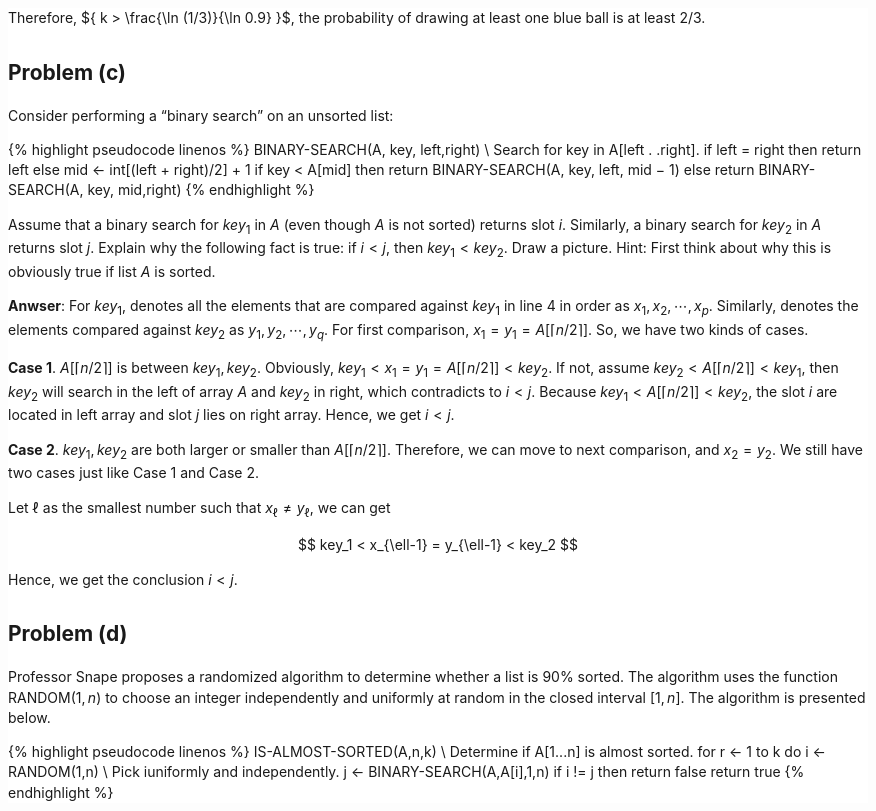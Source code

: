 Therefore, ${ k > \frac{\ln (1/3)}{\ln 0.9} }$, the probability of drawing at least one blue ball is at least 2/3.

## Problem (c)

Consider performing a “binary search” on an unsorted list:

{% highlight pseudocode linenos %}
BINARY-SEARCH(A, key, left,right) \\ Search for key in A[left . .right].
    if left = right
        then return left
    else mid ← int[(left + right)/2] + 1
        if key < A[mid]
            then return BINARY-SEARCH(A, key, left, mid − 1)
        else return BINARY-SEARCH(A, key, mid,right)
{% endhighlight %}

Assume that a binary search for ${ key_1 }$ in ${ A }$ (even though ${ A }$ is not sorted) returns slot ${ i }$. Similarly, a binary search for ${ key_2 }$ in ${ A }$ returns slot ${ j }$. Explain why the following fact is true: if ${ i < j }$, then ${ key_1 < key_2 }$. Draw a picture. Hint: First think about why this is obviously true if list ${ A }$ is sorted.

<b>Anwser</b>: For ${ key_1 }$, denotes all the elements that are compared against ${ key_1 }$ in line 4 in order as ${ x_1, x_2, \cdots, x_p }$. Similarly, denotes the elements compared against ${ key_2 }$ as ${ y_1, y_2, \cdots, y_q }$. For first comparison, ${ x_1 = y_1 = A[\lceil n/2 \rceil] }$. So, we have two kinds of cases.

<b>Case 1</b>. ${ A[\lceil n/2 \rceil] }$ is between ${ key_1, key_2 }$. Obviously, ${ key_1 < x_1 = y_1 = A[\lceil n/2 \rceil] < key_2 }$. If not, assume ${ key_2 < A[\lceil n/2 \rceil] < key_1 }$, then ${ key_2 }$ will search in the left of array ${ A }$ and ${ key_2 }$ in right, which contradicts to ${ i < j }$. Because  ${ key_1 < A[\lceil n/2 \rceil] < key_2 }$, the slot ${ i }$ are located in left array and slot ${ j }$ lies on right array. Hence, we get ${ i < j }$.

<b>Case 2</b>. ${ key_1, key_2 }$ are both larger or smaller than ${ A[\lceil n/2 \rceil] }$. Therefore, we can move to next comparison, and ${ x_2 = y_2}$. We still have two cases just like Case 1 and Case 2.

Let ${ \ell }$ as the smallest number such that ${ x_\ell \neq y_\ell }$, we can get 

<center>$$
key_1 < x_{\ell-1} = y_{\ell-1} < key_2
$$</center>

Hence, we get the conclusion ${ i < j }$.

## Problem (d)

Professor Snape proposes a randomized algorithm to determine whether a list is 90% sorted. The algorithm uses the function ${ \text{RANDOM}(1,n) }$ to choose an integer independently and uniformly at random in the closed interval ${ [1,n] }$. The algorithm is presented below.

{% highlight pseudocode linenos %}
IS-ALMOST-SORTED(A,n,k) \\ Determine if A[1...n] is almost sorted.
    for r ← 1 to k
        do i ← RANDOM(1,n) \\ Pick iuniformly and independently.
            j ← BINARY-SEARCH(A,A[i],1,n)
            if i != j
                then return false
    return true
{% endhighlight %}


[^1]: Cormen, T. H., Leiserson, C. E., Rivest, R. L., & Stein, C. (2022). <i>Introduction to algorithms.</i> MIT press.